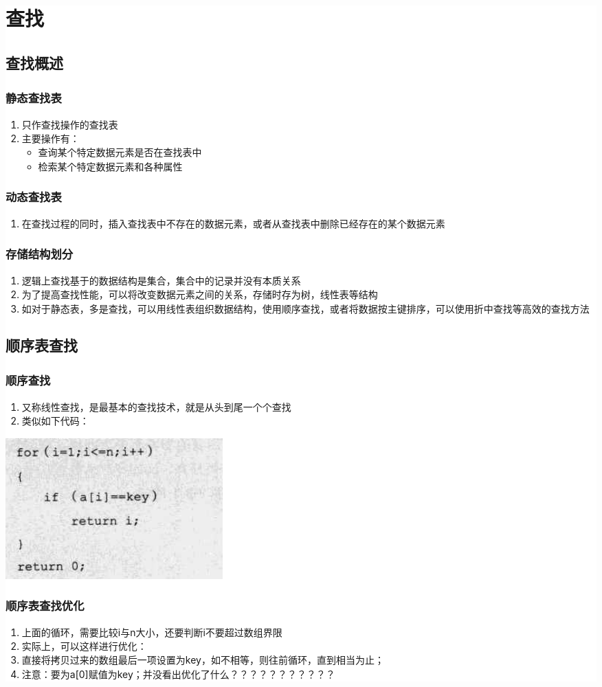 # 查找

## 查找概述

### 静态查找表

1. 只作查找操作的查找表
2. 主要操作有：
   - 查询某个特定数据元素是否在查找表中
   - 检索某个特定数据元素和各种属性

### 动态查找表

1. 在查找过程的同时，插入查找表中不存在的数据元素，或者从查找表中删除已经存在的某个数据元素

### 存储结构划分

1. 逻辑上查找基于的数据结构是集合，集合中的记录并没有本质关系
2. 为了提高查找性能，可以将改变数据元素之间的关系，存储时存为树，线性表等结构
3. 如对于静态表，多是查找，可以用线性表组织数据结构，使用顺序查找，或者将数据按主键排序，可以使用折中查找等高效的查找方法

## 顺序表查找

### 顺序查找

1. 又称线性查找，是最基本的查找技术，就是从头到尾一个个查找
2. 类似如下代码：

![image156](7-查找.assets/image156.png)

### 顺序表查找优化

1. 上面的循环，需要比较i与n大小，还要判断i不要超过数组界限
2. 实际上，可以这样进行优化：
3. 直接将拷贝过来的数组最后一项设置为key，如不相等，则往前循环，直到相当为止；
4. 注意：要为a\[0\]赋值为key；并没看出优化了什么？？？？？？？？？？？
